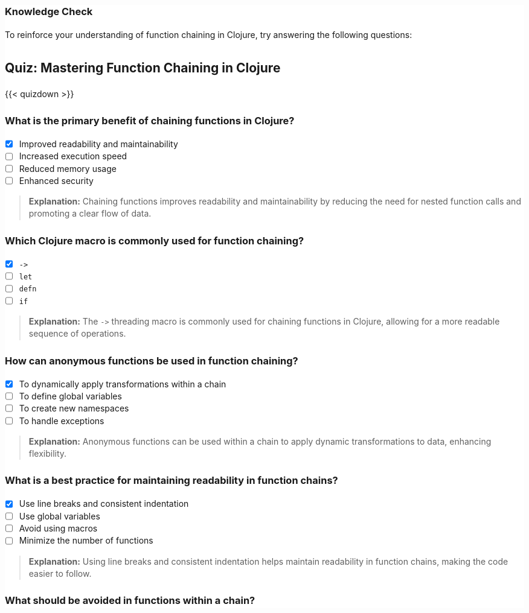 ### Knowledge Check

To reinforce your understanding of function chaining in Clojure, try answering the following questions:

## Quiz: Mastering Function Chaining in Clojure

{{< quizdown >}}

### What is the primary benefit of chaining functions in Clojure?

- [x] Improved readability and maintainability
- [ ] Increased execution speed
- [ ] Reduced memory usage
- [ ] Enhanced security

> **Explanation:** Chaining functions improves readability and maintainability by reducing the need for nested function calls and promoting a clear flow of data.

### Which Clojure macro is commonly used for function chaining?

- [x] `->`
- [ ] `let`
- [ ] `defn`
- [ ] `if`

> **Explanation:** The `->` threading macro is commonly used for chaining functions in Clojure, allowing for a more readable sequence of operations.

### How can anonymous functions be used in function chaining?

- [x] To dynamically apply transformations within a chain
- [ ] To define global variables
- [ ] To create new namespaces
- [ ] To handle exceptions

> **Explanation:** Anonymous functions can be used within a chain to apply dynamic transformations to data, enhancing flexibility.

### What is a best practice for maintaining readability in function chains?

- [x] Use line breaks and consistent indentation
- [ ] Use global variables
- [ ] Avoid using macros
- [ ] Minimize the number of functions

> **Explanation:** Using line breaks and consistent indentation helps maintain readability in function chains, making the code easier to follow.

### What should be avoided in functions within a chain?
